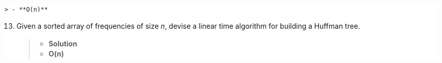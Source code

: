 	> - **O(n)**

13. Given a sorted array of frequencies of size $n$, devise a linear time algorithm for building a Huffman tree.
	> - **Solution**
	> - **O(n)**